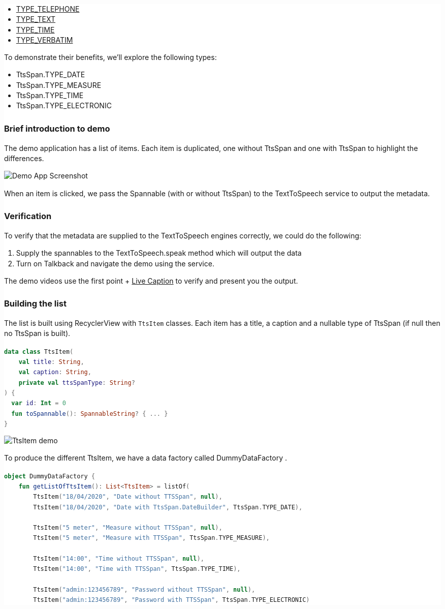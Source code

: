 - [TYPE_TELEPHONE](https://developer.android.com/reference/android/text/style/TtsSpan?hl=en#TYPE_TELEPHONE)
- [TYPE_TEXT](https://developer.android.com/reference/android/text/style/TtsSpan?hl=en#TYPE_TEXT)
- [TYPE_TIME](https://developer.android.com/reference/android/text/style/TtsSpan?hl=en#TYPE_TIME)
- [TYPE_VERBATIM](https://developer.android.com/reference/android/text/style/TtsSpan?hl=en#TYPE_VERBATIM)
  
To demonstrate their benefits, we’ll explore the following types:
- TtsSpan.TYPE_DATE
- TtsSpan.TYPE_MEASURE
- TtsSpan.TYPE_TIME
- TtsSpan.TYPE_ELECTRONIC

### Brief introduction to demo
The demo application has a list of items. Each item is duplicated, one without TtsSpan and one with TtsSpan to highlight the differences.

![Demo App Screenshot](/posts/lets-talk-spans-texttospeechexample-1.png)

When an item is clicked, we pass the Spannable (with or without TtsSpan) to the TextToSpeech service to output the metadata.

### Verification

To verify that the metadata are supplied to the TextToSpeech engines correctly, we could do the following:
1. Supply the spannables to the TextToSpeech.speak method which will output the data
2. Turn on Talkback and navigate the demo using the service.


The demo videos use the first point + [Live Caption](https://support.google.com/accessibility/android/answer/9350862?hl=en-GB) to verify and present you the output.

### Building the list

The list is built using RecyclerView with `TtsItem` classes. Each item has a title, a caption and a nullable type of TtsSpan (if null then no TtsSpan is built).

```kotlin
data class TtsItem(
    val title: String,
    val caption: String,
    private val ttsSpanType: String?
) {
  var id: Int = 0
  fun toSpannable(): SpannableString? { ... }
}
```

![TtsItem demo](/posts/lets-talk-spans-ttsitem.png)

To produce the different TtsItem, we have a data factory called DummyDataFactory .

```kotlin
object DummyDataFactory {
    fun getListOfTtsItem(): List<TtsItem> = listOf(
        TtsItem("18/04/2020", "Date without TTSSpan", null),
        TtsItem("18/04/2020", "Date with TtsSpan.DateBuilder", TtsSpan.TYPE_DATE),

        TtsItem("5 meter", "Measure without TTSSpan", null),
        TtsItem("5 meter", "Measure with TTSSpan", TtsSpan.TYPE_MEASURE),

        TtsItem("14:00", "Time without TTSSpan", null),
        TtsItem("14:00", "Time with TTSSpan", TtsSpan.TYPE_TIME),

        TtsItem("admin:123456789", "Password without TTSSpan", null),
        TtsItem("admin:123456789", "Password with TTSSpan", TtsSpan.TYPE_ELECTRONIC)
```
